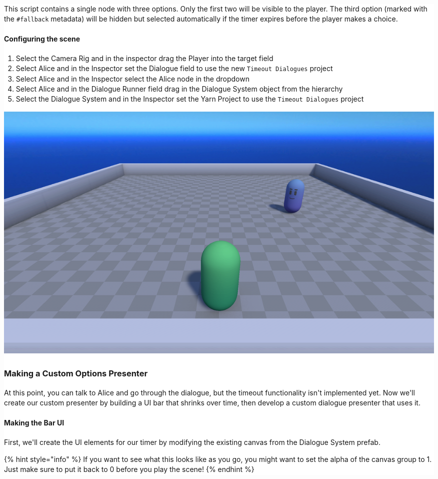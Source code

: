 This script contains a single node with three options. Only the first two will be visible to the player. The third option (marked with the `#fallback` metadata) will be hidden but selected automatically if the timer expires before the player makes a choice.

#### Configuring the scene

1. Select the Camera Rig and in the inspector drag the Player into the target field
2. Select Alice and in the Inspector set the Dialogue field to use the new `Timeout Dialogues` project
3. Select Alice and in the Inspector select the Alice node in the dropdown
4. Select Alice and in the Dialogue Runner field drag in the Dialogue System object from the hierarchy
5. Select the Dialogue System and in the Inspector set the Yarn Project to use the `Timeout Dialogues` project

![The finished scene](../../../.gitbook/assets/01.png)

### Making a Custom Options Presenter

At this point, you can talk to Alice and go through the dialogue, but the timeout functionality isn't implemented yet. Now we'll create our custom presenter by building a UI bar that shrinks over time, then develop a custom dialogue presenter that uses it.

#### Making the Bar UI

First, we'll create the UI elements for our timer by modifying the existing canvas from the Dialogue System prefab.

{% hint style="info" %}
If you want to see what this looks like as you go, you might want to set the alpha of the canvas group to 1. Just make sure to put it back to 0 before you play the scene!
{% endhint %}
